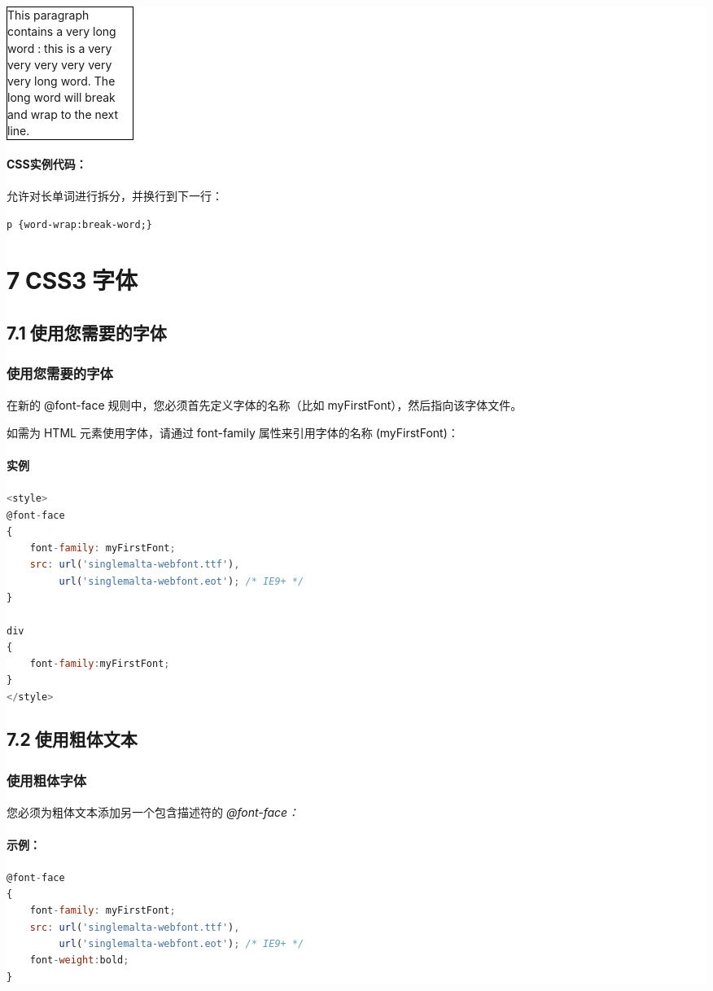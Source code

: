 <p style="width: 11em;border: 1px solid #000000;word-wrap:break-word;">This paragraph contains a very long word : this is a very very very very very very long word. The long word will break and wrap to the next line.

#### CSS实例代码：

允许对长单词进行拆分，并换行到下一行：

`p {word-wrap:break-word;}`

# 7 CSS3 字体

## 7.1 使用您需要的字体

### 使用您需要的字体

在新的 @font-face 规则中，您必须首先定义字体的名称（比如 myFirstFont），然后指向该字体文件。

如需为 HTML 元素使用字体，请通过 font-family 属性来引用字体的名称 (myFirstFont)：

#### 实例

```javascript
<style>
@font-face
{
    font-family: myFirstFont;
    src: url('singlemalta-webfont.ttf'),
         url('singlemalta-webfont.eot'); /* IE9+ */
}

div
{
    font-family:myFirstFont;
}
</style>
```

## 7.2 使用粗体文本

### 使用粗体字体

您必须为粗体文本添加另一个包含描述符的  *@font-face：*

#### 示例：

```javascript
@font-face
{
    font-family: myFirstFont;
    src: url('singlemalta-webfont.ttf'),
         url('singlemalta-webfont.eot'); /* IE9+ */
    font-weight:bold;
}
```

